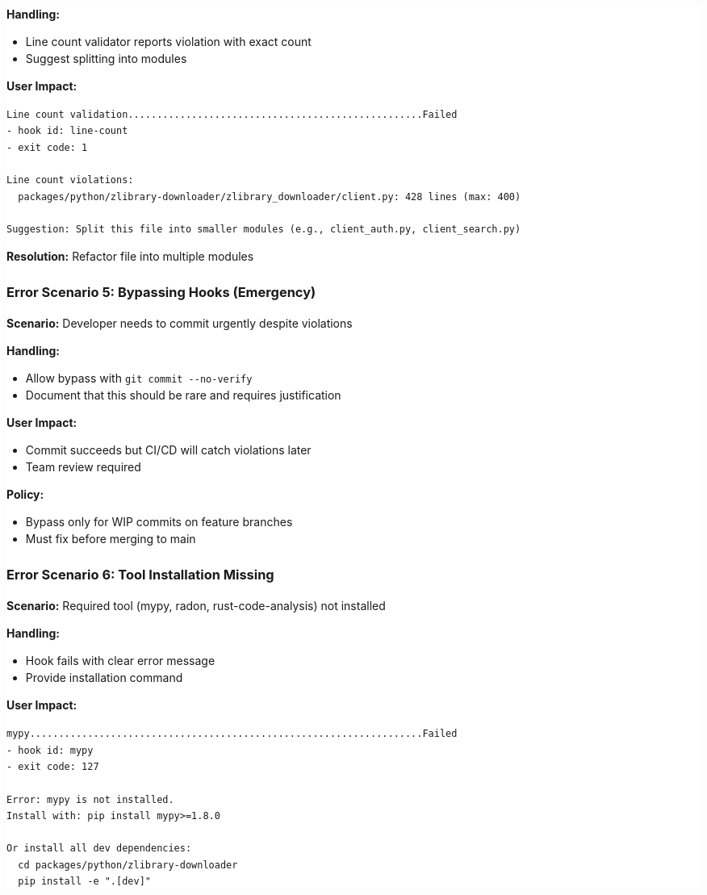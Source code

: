 **Handling:**
- Line count validator reports violation with exact count
- Suggest splitting into modules

**User Impact:**
```
Line count validation...................................................Failed
- hook id: line-count
- exit code: 1

Line count violations:
  packages/python/zlibrary-downloader/zlibrary_downloader/client.py: 428 lines (max: 400)

Suggestion: Split this file into smaller modules (e.g., client_auth.py, client_search.py)
```

**Resolution:** Refactor file into multiple modules

### Error Scenario 5: Bypassing Hooks (Emergency)

**Scenario:** Developer needs to commit urgently despite violations

**Handling:**
- Allow bypass with `git commit --no-verify`
- Document that this should be rare and requires justification

**User Impact:**
- Commit succeeds but CI/CD will catch violations later
- Team review required

**Policy:**
- Bypass only for WIP commits on feature branches
- Must fix before merging to main

### Error Scenario 6: Tool Installation Missing

**Scenario:** Required tool (mypy, radon, rust-code-analysis) not installed

**Handling:**
- Hook fails with clear error message
- Provide installation command

**User Impact:**
```
mypy....................................................................Failed
- hook id: mypy
- exit code: 127

Error: mypy is not installed.
Install with: pip install mypy>=1.8.0

Or install all dev dependencies:
  cd packages/python/zlibrary-downloader
  pip install -e ".[dev]"
```
